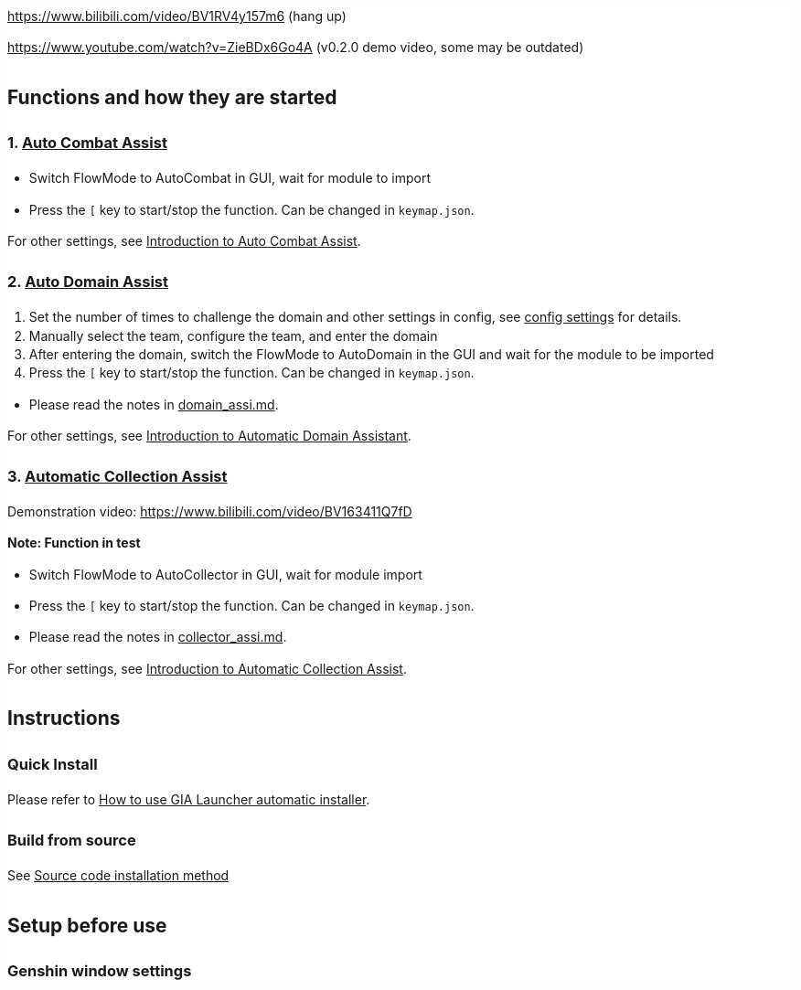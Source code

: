 <https://www.bilibili.com/video/BV1RV4y157m6> (hang up)

<https://www.youtube.com/watch?v=ZieBDx6Go4A> (v0.2.0 demo video, some may be outdated)

## Functions and how they are started

### 1. [Auto Combat Assist](./combat_assi.md)

- Switch FlowMode to AutoCombat in GUI, wait for module to import

- Press the `[` key to start/stop the function. Can be changed in `keymap.json`.

For other settings, see [Introduction to Auto Combat Assist](./combat_assi.md).

### 2. [Auto Domain Assist](./domain_assi.md)

1. Set the number of times to challenge the domain and other settings in config, see [config settings](./config.md) for details.
2. Manually select the team, configure the team, and enter the domain
3. After entering the domain, switch the FlowMode to AutoDomain in the GUI and wait for the module to be imported
4. Press the `[` key to start/stop the function. Can be changed in `keymap.json`.

- Please read the notes in [domain_assi.md](./domain_assi.md).

For other settings, see [Introduction to Automatic Domain Assistant](./domain_assi.md).

### 3. [Automatic Collection Assist](./collector_assi.md)

Demonstration video: <https://www.bilibili.com/video/BV163411Q7fD>

<strong>Note: Function in test</strong>

- Switch FlowMode to AutoCollector in GUI, wait for module import

- Press the `[` key to start/stop the function. Can be changed in `keymap.json`.

- Please read the notes in [collector_assi.md](./collector_assi.md).

For other settings, see [Introduction to Automatic Collection Assist](./collector_assi.md).

## Instructions

### Quick Install

Please refer to [How to use GIA Launcher automatic installer](install.md).

### Build from source

See [Source code installation method](git_install.md)

## Setup before use

### Genshin window settings
